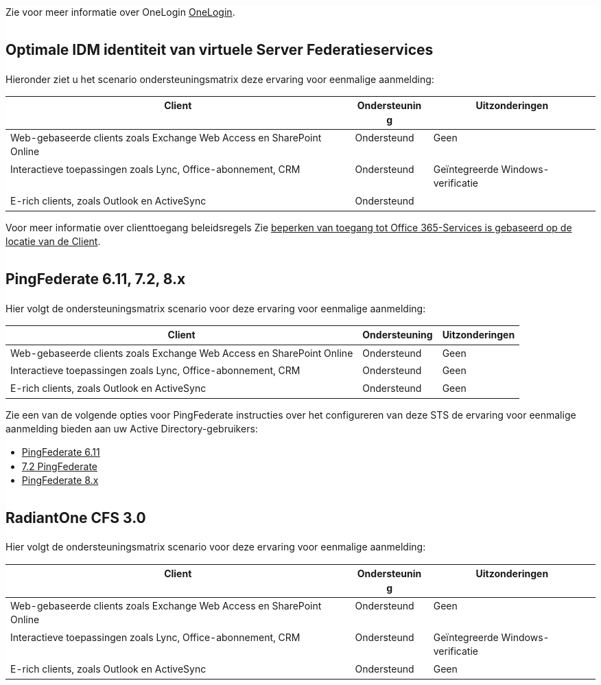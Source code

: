 Zie voor meer informatie over OneLogin [OneLogin](https://www.onelogin.com/).

## <a name="optimal-idm-virtual-identity-server-federation-services"></a>Optimale IDM identiteit van virtuele Server Federatieservices

Hieronder ziet u het scenario ondersteuningsmatrix deze ervaring voor eenmalige aanmelding:

| Client | Ondersteuning | Uitzonderingen |
| --- | --- | --- |
| Web-gebaseerde clients zoals Exchange Web Access en SharePoint Online |Ondersteund |Geen |
| Interactieve toepassingen zoals Lync, Office-abonnement, CRM |Ondersteund |Geïntegreerde Windows-verificatie |
| E-rich clients, zoals Outlook en ActiveSync |Ondersteund |

Voor meer informatie over clienttoegang beleidsregels Zie [beperken van toegang tot Office 365-Services is gebaseerd op de locatie van de Client](https://technet.microsoft.com/library/hh526961.aspx).





## <a name="pingfederate-611-72-8x"></a>PingFederate 6.11, 7.2, 8.x

Hier volgt de ondersteuningsmatrix scenario voor deze ervaring voor eenmalige aanmelding:

| Client | Ondersteuning | Uitzonderingen |
| --- | --- | --- |
| Web-gebaseerde clients zoals Exchange Web Access en SharePoint Online |Ondersteund |Geen |
| Interactieve toepassingen zoals Lync, Office-abonnement, CRM |Ondersteund |Geen |
| E-rich clients, zoals Outlook en ActiveSync |Ondersteund |Geen |

Zie een van de volgende opties voor PingFederate instructies over het configureren van deze STS de ervaring voor eenmalige aanmelding bieden aan uw Active Directory-gebruikers: 

- [PingFederate 6.11](http://go.microsoft.com/fwlink/?LinkID=266321)
- [7.2 PingFederate](http://documentation.pingidentity.com/display/PF72/PingFederate+7.2)
- [PingFederate 8.x](http://documentation.pingidentity.com/display/PFS/SSO+to+Office+365+Introduction)

## <a name="radiantone-cfs-30"></a>RadiantOne CFS 3.0

Hier volgt de ondersteuningsmatrix scenario voor deze ervaring voor eenmalige aanmelding: 

| Client | Ondersteuning | Uitzonderingen |
| --- | --- | --- |
| Web-gebaseerde clients zoals Exchange Web Access en SharePoint Online |Ondersteund |Geen |
| Interactieve toepassingen zoals Lync, Office-abonnement, CRM |Ondersteund |Geïntegreerde Windows-verificatie |
| E-rich clients, zoals Outlook en ActiveSync |Ondersteund |Geen |
